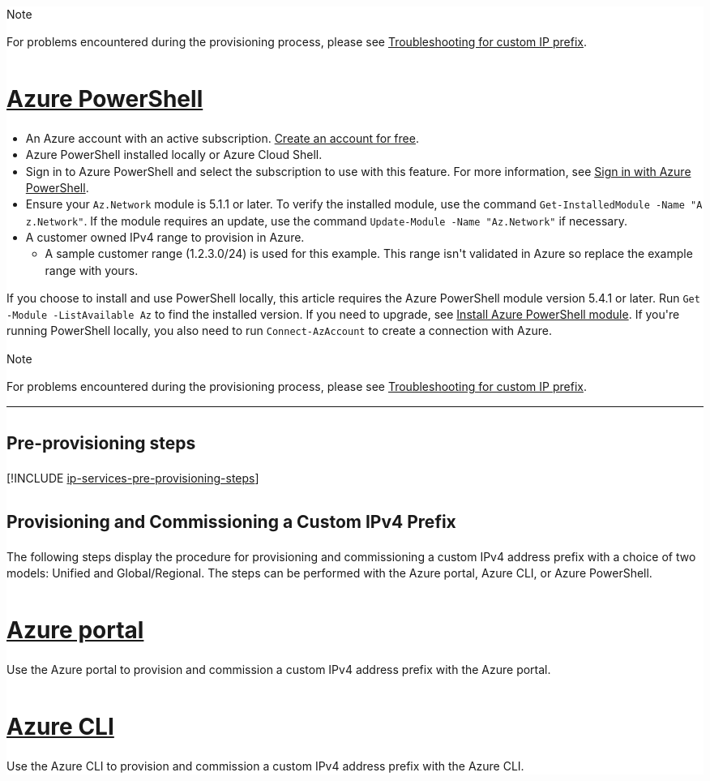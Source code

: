 > [!NOTE]
> For problems encountered during the provisioning process, please see [Troubleshooting for custom IP prefix](manage-custom-ip-address-prefix.md#troubleshooting-and-faqs).

# [Azure PowerShell](#tab/azurepowershell/)

- An Azure account with an active subscription. [Create an account for free](https://azure.microsoft.com/free/?WT.mc_id=A261C142F).
- Azure PowerShell installed locally or Azure Cloud Shell.
- Sign in to Azure PowerShell and select the subscription to use with this feature. For more information, see [Sign in with Azure PowerShell](/powershell/azure/authenticate-azureps).
- Ensure your `Az.Network` module is 5.1.1 or later. To verify the installed module, use the command `Get-InstalledModule -Name "Az.Network"`. If the module requires an update, use the command `Update-Module -Name "Az.Network"` if necessary.
- A customer owned IPv4 range to provision in Azure.
    - A sample customer range (1.2.3.0/24) is used for this example. This range isn't validated in Azure so replace the example range with yours.

If you choose to install and use PowerShell locally, this article requires the Azure PowerShell module version 5.4.1 or later. Run `Get-Module -ListAvailable Az` to find the installed version. If you need to upgrade, see [Install Azure PowerShell module](/powershell/azure/install-azure-powershell). If you're running PowerShell locally, you also need to run `Connect-AzAccount` to create a connection with Azure.

> [!NOTE]
> For problems encountered during the provisioning process, please see [Troubleshooting for custom IP prefix](manage-custom-ip-address-prefix.md#troubleshooting-and-faqs).

---

## Pre-provisioning steps

[!INCLUDE [ip-services-pre-provisioning-steps](../../../includes/ip-services-pre-provisioning-steps.md)]


## Provisioning and Commissioning a Custom IPv4 Prefix

The following steps display the procedure for provisioning and commissioning a custom IPv4 address prefix with a choice of two models:  Unified and Global/Regional. The steps can be performed with the Azure portal, Azure CLI, or Azure PowerShell.

# [Azure portal](#tab/azureportal)

Use the Azure portal to provision and commission a custom IPv4 address prefix with the Azure portal.

# [Azure CLI](#tab/azurecli)

Use the Azure CLI to provision and commission a custom IPv4 address prefix with the Azure CLI.
